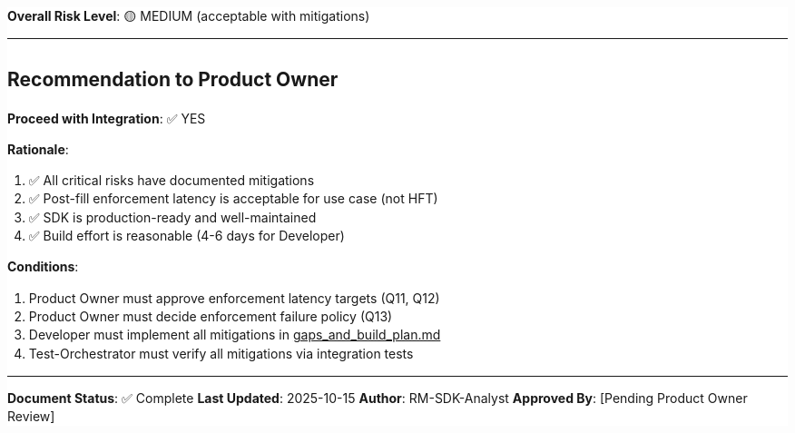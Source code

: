 **Overall Risk Level**: 🟡 MEDIUM (acceptable with mitigations)

---

## Recommendation to Product Owner

**Proceed with Integration**: ✅ YES

**Rationale**:
1. ✅ All critical risks have documented mitigations
2. ✅ Post-fill enforcement latency is acceptable for use case (not HFT)
3. ✅ SDK is production-ready and well-maintained
4. ✅ Build effort is reasonable (4-6 days for Developer)

**Conditions**:
1. Product Owner must approve enforcement latency targets (Q11, Q12)
2. Product Owner must decide enforcement failure policy (Q13)
3. Developer must implement all mitigations in [gaps_and_build_plan.md](gaps_and_build_plan.md)
4. Test-Orchestrator must verify all mitigations via integration tests

---

**Document Status**: ✅ Complete
**Last Updated**: 2025-10-15
**Author**: RM-SDK-Analyst
**Approved By**: [Pending Product Owner Review]
